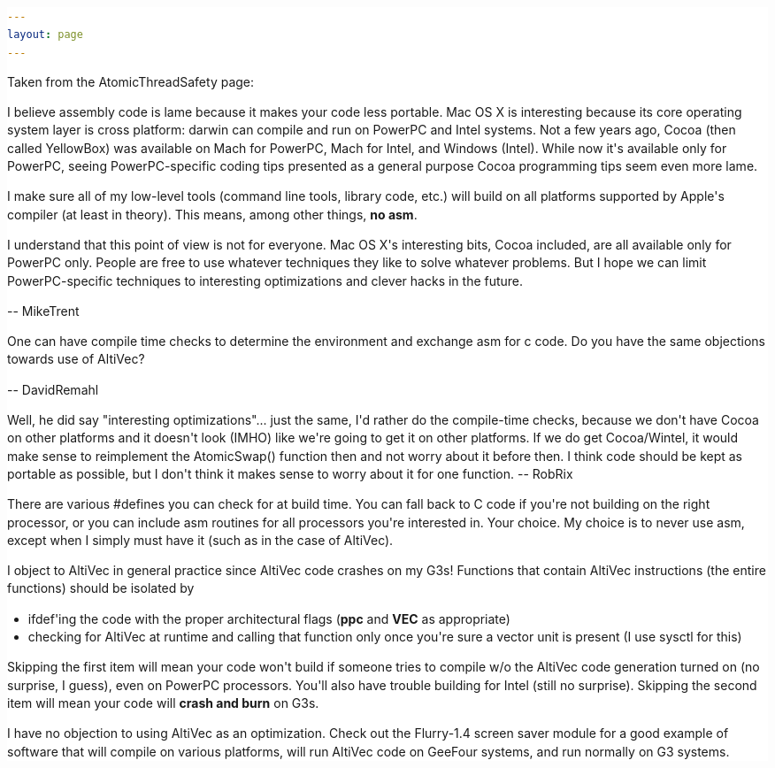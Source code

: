 ```yaml
---
layout: page
---
```


Taken from the AtomicThreadSafety page:

I believe assembly code is lame because it makes your code less portable. Mac OS X is interesting because its core operating system layer is cross platform: darwin can compile and run on PowerPC and Intel systems. Not a few years ago, Cocoa (then called YellowBox) was available on Mach for PowerPC, Mach for Intel, and Windows (Intel). While now it's available only for PowerPC, seeing PowerPC-specific coding tips presented as a general purpose Cocoa programming tips seem even more lame. 

I make sure all of my low-level tools (command line tools, library code, etc.) will build on all platforms supported by Apple's compiler (at least in theory). This means, among other things, **no asm**.

I understand that this point of view is not for everyone. Mac OS X's interesting bits, Cocoa included, are all available only for PowerPC only. People are free to use whatever techniques they like to solve whatever problems. But I hope we can limit PowerPC-specific techniques to interesting optimizations and clever hacks in the future.

-- MikeTrent

One can have compile time checks to determine the environment and exchange asm for c code. Do you have the same objections towards use of AltiVec?

-- DavidRemahl

Well, he did say "interesting optimizations"... just the same, I'd rather do the compile-time checks, because we don't have Cocoa on other platforms and it doesn't look (IMHO) like we're going to get it on other platforms. If we do get Cocoa/Wintel, it would make sense to reimplement the AtomicSwap() function then and not worry about it before then. I think code should be kept as portable as possible, but I don't think it makes sense to worry about it for one function. -- RobRix

There are various #defines you can check for at build time. You can fall back to C code if you're not building on the right processor, or you can include asm routines for all processors you're interested in. Your choice. My choice is to never use asm, except when I simply must have it (such as in the case of AltiVec).

I object to AltiVec in general practice since AltiVec code crashes on my G3s! Functions that contain AltiVec instructions (the entire functions) should be isolated by

* ifdef'ing the code with the proper architectural flags (__ppc__ and __VEC__ as appropriate)
* checking for AltiVec at runtime and calling that function only once you're sure a vector unit is present (I use sysctl for this)

Skipping the first item will mean your code won't build if someone tries to compile w/o the AltiVec code generation turned on (no surprise, I guess), even on PowerPC processors. You'll also have trouble building for Intel (still no surprise). Skipping the second item will mean your code will **crash and burn** on G3s.

I have no objection to using AltiVec as an optimization. Check out the Flurry-1.4 screen saver module for a good example of software that will compile on various platforms, will run AltiVec code on GeeFour systems, and run normally on G3 systems. 
